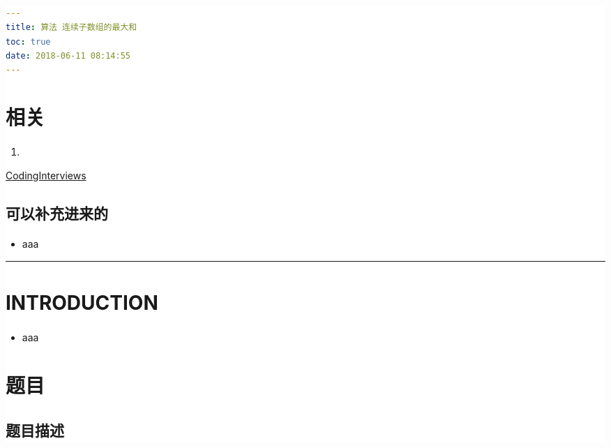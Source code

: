 ```yaml
---
title: 算法 连续子数组的最大和
toc: true
date: 2018-06-11 08:14:55
---
```



# 相关






  1.


[CodingInterviews](https://github.com/gatieme/CodingInterviews)







## 可以补充进来的






  * aaa





* * *





# INTRODUCTION






  * aaa





# 题目




## 题目描述

